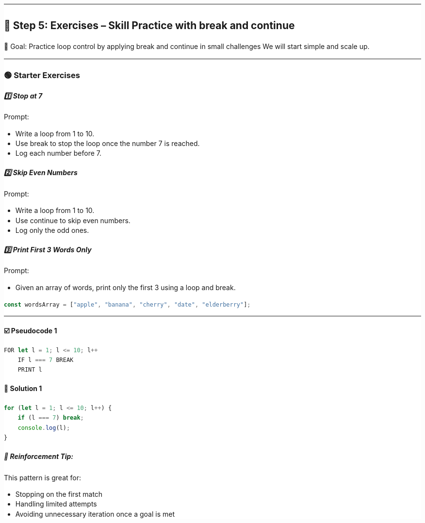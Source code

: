 
---

## 🧩 Step 5: Exercises – Skill Practice with break and continue

🎯 Goal: Practice loop control by applying break and continue in small challenges
We will start simple and scale up.

---

### 🟢 Starter Exercises

##### 1️⃣ Stop at 7
Prompt:
- Write a loop from 1 to 10.
- Use break to stop the loop once the number 7 is reached.
- Log each number before 7.

##### 2️⃣ Skip Even Numbers
Prompt:
- Write a loop from 1 to 10.
- Use continue to skip even numbers.
- Log only the odd ones.

##### 3️⃣ Print First 3 Words Only
Prompt:
- Given an array of words, print only the first 3 using a loop and break.

```js
const wordsArray = ["apple", "banana", "cherry", "date", "elderberry"];
```

---

#### ☑️ Pseudocode 1

```js
FOR let l = 1; l <= 10; l++
    IF l === 7 BREAK
    PRINT l
```

#### 🧮 Solution 1

```js
for (let l = 1; l <= 10; l++) {
    if (l === 7) break;
    console.log(l);
}
```

##### 🧠 Reinforcement Tip:
 This pattern is great for:
- Stopping on the first match
- Handling limited attempts
- Avoiding unnecessary iteration once a goal is met
